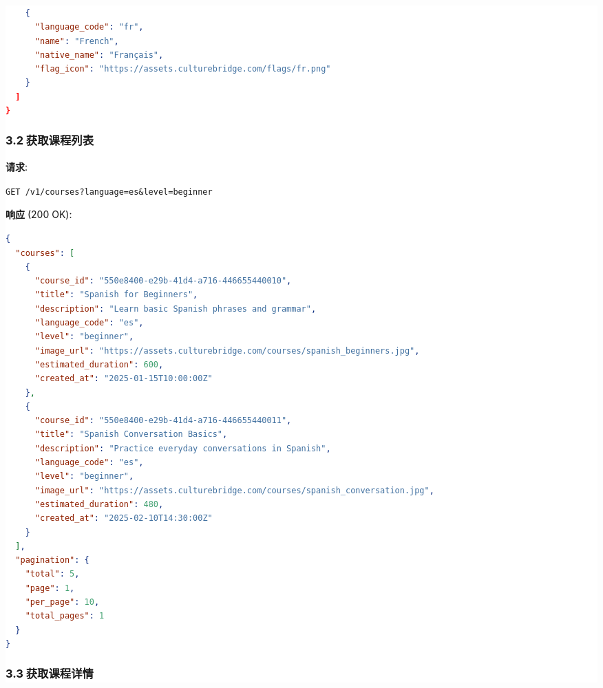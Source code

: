 ```json
    {
      "language_code": "fr",
      "name": "French",
      "native_name": "Français",
      "flag_icon": "https://assets.culturebridge.com/flags/fr.png"
    }
  ]
}
```

### 3.2 获取课程列表

**请求**:
```
GET /v1/courses?language=es&level=beginner
```

**响应** (200 OK):
```json
{
  "courses": [
    {
      "course_id": "550e8400-e29b-41d4-a716-446655440010",
      "title": "Spanish for Beginners",
      "description": "Learn basic Spanish phrases and grammar",
      "language_code": "es",
      "level": "beginner",
      "image_url": "https://assets.culturebridge.com/courses/spanish_beginners.jpg",
      "estimated_duration": 600,
      "created_at": "2025-01-15T10:00:00Z"
    },
    {
      "course_id": "550e8400-e29b-41d4-a716-446655440011",
      "title": "Spanish Conversation Basics",
      "description": "Practice everyday conversations in Spanish",
      "language_code": "es",
      "level": "beginner",
      "image_url": "https://assets.culturebridge.com/courses/spanish_conversation.jpg",
      "estimated_duration": 480,
      "created_at": "2025-02-10T14:30:00Z"
    }
  ],
  "pagination": {
    "total": 5,
    "page": 1,
    "per_page": 10,
    "total_pages": 1
  }
}
```

### 3.3 获取课程详情
